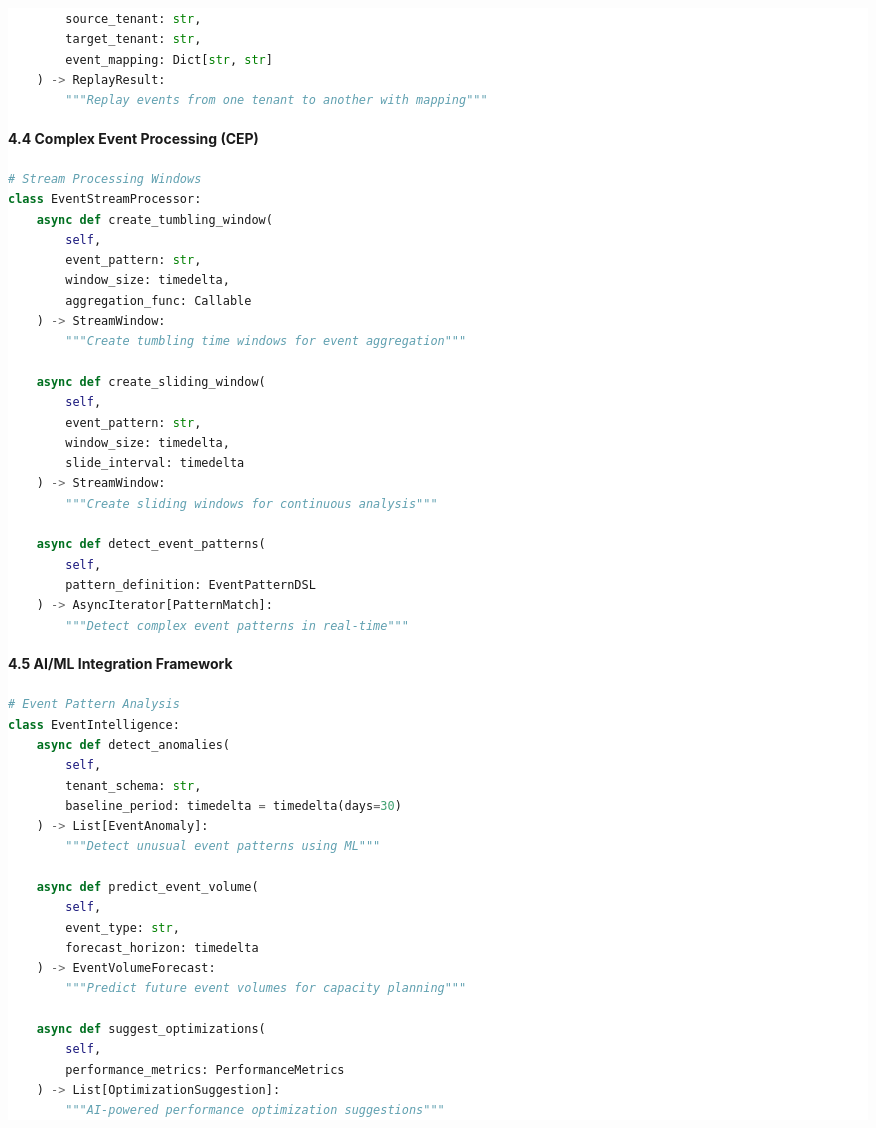 ```python
        source_tenant: str,
        target_tenant: str, 
        event_mapping: Dict[str, str]
    ) -> ReplayResult:
        """Replay events from one tenant to another with mapping"""
```

#### 4.4 Complex Event Processing (CEP)
```python
# Stream Processing Windows
class EventStreamProcessor:
    async def create_tumbling_window(
        self,
        event_pattern: str,
        window_size: timedelta,
        aggregation_func: Callable
    ) -> StreamWindow:
        """Create tumbling time windows for event aggregation"""
        
    async def create_sliding_window(
        self,
        event_pattern: str,
        window_size: timedelta,
        slide_interval: timedelta
    ) -> StreamWindow:
        """Create sliding windows for continuous analysis"""
        
    async def detect_event_patterns(
        self,
        pattern_definition: EventPatternDSL
    ) -> AsyncIterator[PatternMatch]:
        """Detect complex event patterns in real-time"""
```

#### 4.5 AI/ML Integration Framework
```python
# Event Pattern Analysis
class EventIntelligence:
    async def detect_anomalies(
        self,
        tenant_schema: str,
        baseline_period: timedelta = timedelta(days=30)
    ) -> List[EventAnomaly]:
        """Detect unusual event patterns using ML"""
        
    async def predict_event_volume(
        self,
        event_type: str,
        forecast_horizon: timedelta
    ) -> EventVolumeForecast:
        """Predict future event volumes for capacity planning"""
        
    async def suggest_optimizations(
        self,
        performance_metrics: PerformanceMetrics
    ) -> List[OptimizationSuggestion]:
        """AI-powered performance optimization suggestions"""
```
